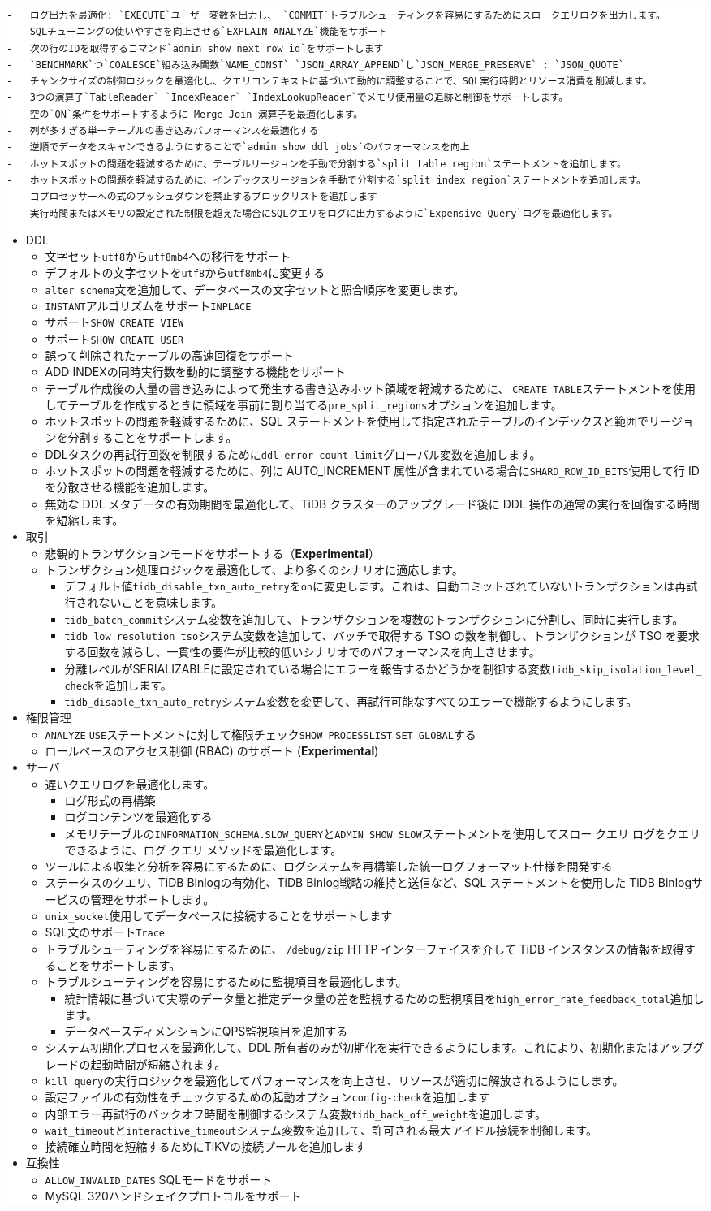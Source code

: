     -   ログ出力を最適化: `EXECUTE`ユーザー変数を出力し、 `COMMIT`トラブルシューティングを容易にするためにスロークエリログを出力します。
    -   SQLチューニングの使いやすさを向上させる`EXPLAIN ANALYZE`機能をサポート
    -   次の行のIDを取得するコマンド`admin show next_row_id`をサポートします
    -   `BENCHMARK`つ`COALESCE`組み込み関数`NAME_CONST` `JSON_ARRAY_APPEND`し`JSON_MERGE_PRESERVE` : `JSON_QUOTE`
    -   チャンクサイズの制御ロジックを最適化し、クエリコンテキストに基づいて動的に調整することで、SQL実行時間とリソース消費を削減します。
    -   3つの演算子`TableReader` `IndexReader` `IndexLookupReader`でメモリ使用量の追跡と制御をサポートします。
    -   空の`ON`条件をサポートするように Merge Join 演算子を最適化します。
    -   列が多すぎる単一テーブルの書き込みパフォーマンスを最適化する
    -   逆順でデータをスキャンできるようにすることで`admin show ddl jobs`のパフォーマンスを向上
    -   ホットスポットの問題を軽減するために、テーブルリージョンを手動で分割する`split table region`ステートメントを追加します。
    -   ホットスポットの問題を軽減するために、インデックスリージョンを手動で分割する`split index region`ステートメントを追加します。
    -   コプロセッサーへの式のプッシュダウンを禁止するブロックリストを追加します
    -   実行時間またはメモリの設定された制限を超えた場合にSQLクエリをログに出力するように`Expensive Query`ログを最適化します。
-   DDL
    -   文字セット`utf8`から`utf8mb4`への移行をサポート
    -   デフォルトの文字セットを`utf8`から`utf8mb4`に変更する
    -   `alter schema`文を追加して、データベースの文字セットと照合順序を変更します。
    -   `INSTANT`アルゴリズムをサポート`INPLACE`
    -   サポート`SHOW CREATE VIEW`
    -   サポート`SHOW CREATE USER`
    -   誤って削除されたテーブルの高速回復をサポート
    -   ADD INDEXの同時実行数を動的に調整する機能をサポート
    -   テーブル作成後の大量の書き込みによって発生する書き込みホット領域を軽減するために、 `CREATE TABLE`ステートメントを使用してテーブルを作成するときに領域を事前に割り当てる`pre_split_regions`オプションを追加します。
    -   ホットスポットの問題を軽減するために、SQL ステートメントを使用して指定されたテーブルのインデックスと範囲でリージョンを分割することをサポートします。
    -   DDLタスクの再試行回数を制限するために`ddl_error_count_limit`グローバル変数を追加します。
    -   ホットスポットの問題を軽減するために、列に AUTO_INCREMENT 属性が含まれている場合に`SHARD_ROW_ID_BITS`使用して行 ID を分散させる機能を追加します。
    -   無効な DDL メタデータの有効期間を最適化して、TiDB クラスターのアップグレード後に DDL 操作の通常の実行を回復する時間を短縮します。
-   取引
    -   悲観的トランザクションモードをサポートする（**Experimental**）
    -   トランザクション処理ロジックを最適化して、より多くのシナリオに適応します。
        -   デフォルト値`tidb_disable_txn_auto_retry`を`on`に変更します。これは、自動コミットされていないトランザクションは再試行されないことを意味します。
        -   `tidb_batch_commit`システム変数を追加して、トランザクションを複数のトランザクションに分割し、同時に実行します。
        -   `tidb_low_resolution_tso`システム変数を追加して、バッチで取得する TSO の数を制御し、トランザクションが TSO を要求する回数を減らし、一貫性の要件が比較的低いシナリオでのパフォーマンスを向上させます。
        -   分離レベルがSERIALIZABLEに設定されている場合にエラーを報告するかどうかを制御する変数`tidb_skip_isolation_level_check`を追加します。
        -   `tidb_disable_txn_auto_retry`システム変数を変更して、再試行可能なすべてのエラーで機能するようにします。
-   権限管理
    -   `ANALYZE` `USE`ステートメントに対して権限チェック`SHOW PROCESSLIST` `SET GLOBAL`する
    -   ロールベースのアクセス制御 (RBAC) のサポート (**Experimental**)
-   サーバ
    -   遅いクエリログを最適化します。
        -   ログ形式の再構築
        -   ログコンテンツを最適化する
        -   メモリテーブルの`INFORMATION_SCHEMA.SLOW_QUERY`と`ADMIN SHOW SLOW`ステートメントを使用してスロー クエリ ログをクエリできるように、ログ クエリ メソッドを最適化します。
    -   ツールによる収集と分析を容易にするために、ログシステムを再構築した統一ログフォーマット仕様を開発する
    -   ステータスのクエリ、TiDB Binlogの有効化、TiDB Binlog戦略の維持と送信など、SQL ステートメントを使用した TiDB Binlogサービスの管理をサポートします。
    -   `unix_socket`使用してデータベースに接続することをサポートします
    -   SQL文のサポート`Trace`
    -   トラブルシューティングを容易にするために、 `/debug/zip` HTTP インターフェイスを介して TiDB インスタンスの情報を取得することをサポートします。
    -   トラブルシューティングを容易にするために監視項目を最適化します。
        -   統計情報に基づいて実際のデータ量と推定データ量の差を監視するための監視項目を`high_error_rate_feedback_total`追加します。
        -   データベースディメンションにQPS監視項目を追加する
    -   システム初期化プロセスを最適化して、DDL 所有者のみが初期化を実行できるようにします。これにより、初期化またはアップグレードの起動時間が短縮されます。
    -   `kill query`の実行ロジックを最適化してパフォーマンスを向上させ、リソースが適切に解放されるようにします。
    -   設定ファイルの有効性をチェックするための起動オプション`config-check`を追加します
    -   内部エラー再試行のバックオフ時間を制御するシステム変数`tidb_back_off_weight`を追加します。
    -   `wait_timeout`と`interactive_timeout`システム変数を追加して、許可される最大アイドル接続を制御します。
    -   接続確立時間を短縮するためにTiKVの接続プールを追加します
-   互換性
    -   `ALLOW_INVALID_DATES` SQLモードをサポート
    -   MySQL 320ハンドシェイクプロトコルをサポート